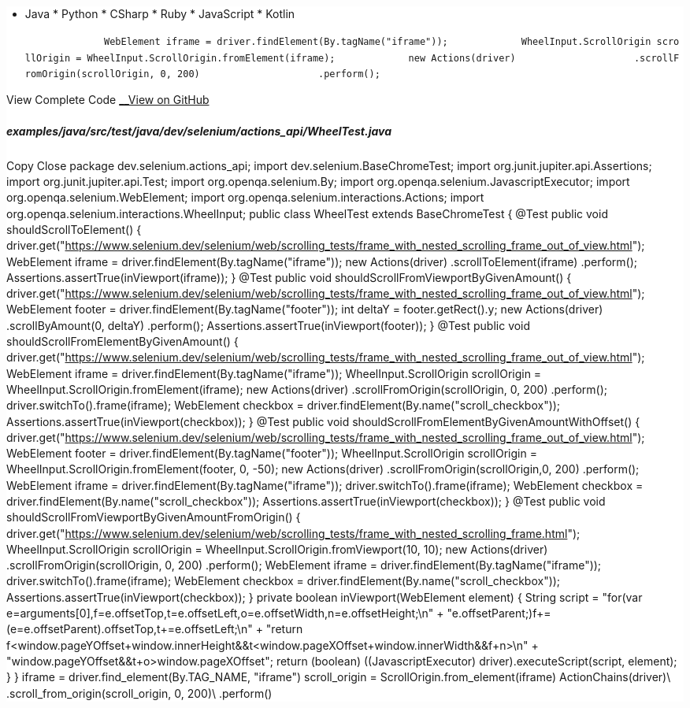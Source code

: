   * Java   * Python   * CSharp   * Ruby   * JavaScript   * Kotlin

                      WebElement iframe = driver.findElement(By.tagName("iframe"));             WheelInput.ScrollOrigin scrollOrigin = WheelInput.ScrollOrigin.fromElement(iframe);             new Actions(driver)                     .scrollFromOrigin(scrollOrigin, 0, 200)                     .perform();

View Complete Code [__View on GitHub](https://github.com/SeleniumHQ/seleniumhq.github.io/blob/trunk/examples/java/src/test/java/dev/selenium/actions_api/WheelTest.java#L42-L46)

##### examples/java/src/test/java/dev/selenium/actions\_api/WheelTest.java

Copy  Close               package dev.selenium.actions_api;          import dev.selenium.BaseChromeTest;     import org.junit.jupiter.api.Assertions;     import org.junit.jupiter.api.Test;     import org.openqa.selenium.By;     import org.openqa.selenium.JavascriptExecutor;     import org.openqa.selenium.WebElement;     import org.openqa.selenium.interactions.Actions;     import org.openqa.selenium.interactions.WheelInput;          public class WheelTest extends BaseChromeTest {         @Test         public void shouldScrollToElement() {             driver.get("https://www.selenium.dev/selenium/web/scrolling_tests/frame_with_nested_scrolling_frame_out_of_view.html");                  WebElement iframe = driver.findElement(By.tagName("iframe"));             new Actions(driver)                     .scrollToElement(iframe)                     .perform();                  Assertions.assertTrue(inViewport(iframe));         }              @Test         public void shouldScrollFromViewportByGivenAmount() {             driver.get("https://www.selenium.dev/selenium/web/scrolling_tests/frame_with_nested_scrolling_frame_out_of_view.html");                  WebElement footer = driver.findElement(By.tagName("footer"));             int deltaY = footer.getRect().y;             new Actions(driver)                     .scrollByAmount(0, deltaY)                     .perform();                  Assertions.assertTrue(inViewport(footer));         }              @Test         public void shouldScrollFromElementByGivenAmount() {             driver.get("https://www.selenium.dev/selenium/web/scrolling_tests/frame_with_nested_scrolling_frame_out_of_view.html");                  WebElement iframe = driver.findElement(By.tagName("iframe"));             WheelInput.ScrollOrigin scrollOrigin = WheelInput.ScrollOrigin.fromElement(iframe);             new Actions(driver)                     .scrollFromOrigin(scrollOrigin, 0, 200)                     .perform();                  driver.switchTo().frame(iframe);             WebElement checkbox = driver.findElement(By.name("scroll_checkbox"));             Assertions.assertTrue(inViewport(checkbox));         }              @Test         public void shouldScrollFromElementByGivenAmountWithOffset() {             driver.get("https://www.selenium.dev/selenium/web/scrolling_tests/frame_with_nested_scrolling_frame_out_of_view.html");                  WebElement footer = driver.findElement(By.tagName("footer"));             WheelInput.ScrollOrigin scrollOrigin = WheelInput.ScrollOrigin.fromElement(footer, 0, -50);             new Actions(driver)                     .scrollFromOrigin(scrollOrigin,0, 200)                     .perform();                  WebElement iframe = driver.findElement(By.tagName("iframe"));             driver.switchTo().frame(iframe);             WebElement checkbox = driver.findElement(By.name("scroll_checkbox"));             Assertions.assertTrue(inViewport(checkbox));         }              @Test         public void shouldScrollFromViewportByGivenAmountFromOrigin() {             driver.get("https://www.selenium.dev/selenium/web/scrolling_tests/frame_with_nested_scrolling_frame.html");                  WheelInput.ScrollOrigin scrollOrigin = WheelInput.ScrollOrigin.fromViewport(10, 10);             new Actions(driver)                     .scrollFromOrigin(scrollOrigin, 0, 200)                     .perform();                  WebElement iframe = driver.findElement(By.tagName("iframe"));             driver.switchTo().frame(iframe);             WebElement checkbox = driver.findElement(By.name("scroll_checkbox"));             Assertions.assertTrue(inViewport(checkbox));         }              private boolean inViewport(WebElement element) {                  String script =                     "for(var e=arguments[0],f=e.offsetTop,t=e.offsetLeft,o=e.offsetWidth,n=e.offsetHeight;\n"                             + "e.offsetParent;)f+=(e=e.offsetParent).offsetTop,t+=e.offsetLeft;\n"                             + "return f<window.pageYOffset+window.innerHeight&&t<window.pageXOffset+window.innerWidth&&f+n>\n"                             + "window.pageYOffset&&t+o>window.pageXOffset";                  return (boolean) ((JavascriptExecutor) driver).executeScript(script, element);         }     }                        iframe = driver.find_element(By.TAG_NAME, "iframe")         scroll_origin = ScrollOrigin.from_element(iframe)         ActionChains(driver)\             .scroll_from_origin(scroll_origin, 0, 200)\             .perform()
